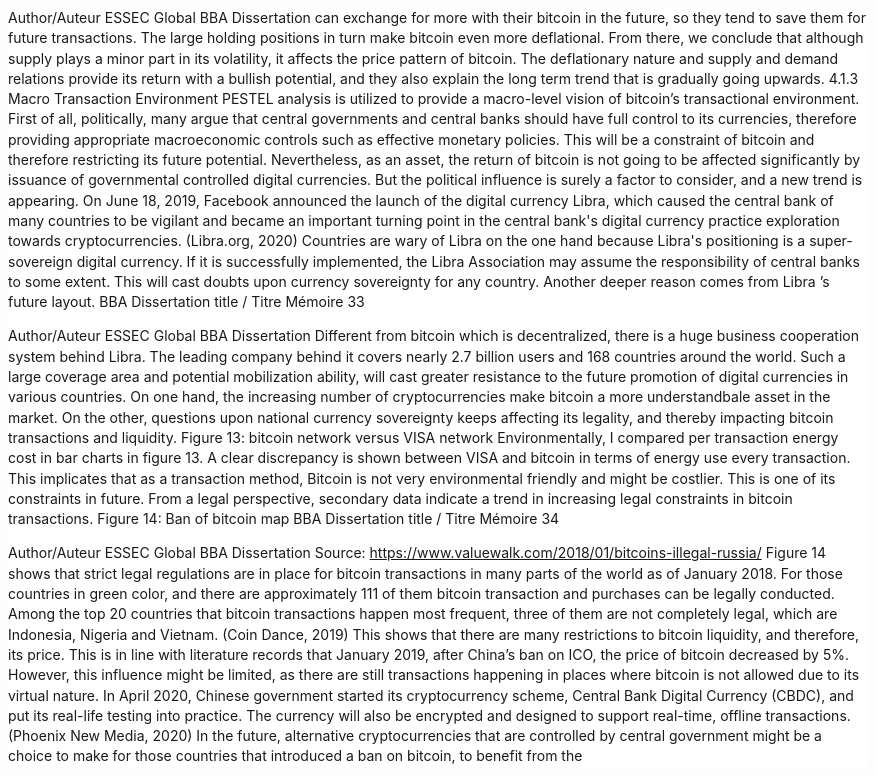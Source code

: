 Author/Auteur ESSEC Global BBA Dissertation
can exchange for more with their bitcoin in the future, so they tend to save them for future transactions. The large holding positions in turn make bitcoin even more deflational.
From there, we conclude that although supply plays a minor part in its volatility, it affects the price pattern of bitcoin. The deflationary nature and supply and demand relations provide its return with a bullish potential, and they also explain the long term trend that is gradually going upwards.
4.1.3 Macro Transaction Environment
PESTEL analysis is utilized to provide a macro-level vision of bitcoin’s transactional environment. First of all, politically, many argue that central governments and central banks should have full control to its currencies, therefore providing appropriate macroeconomic controls such as effective monetary policies. This will be a constraint of bitcoin and therefore restricting its future potential. Nevertheless, as an asset, the return of bitcoin is not going to be affected significantly by issuance of governmental controlled digital currencies. But the political influence is surely a factor to consider, and a new trend is appearing.
On June 18, 2019, Facebook announced the launch of the digital currency Libra, which caused the central bank of many countries to be vigilant and became an important turning point in the central bank's digital currency practice exploration towards cryptocurrencies. (Libra.org, 2020) Countries are wary of Libra on the one hand because Libra's positioning is a super-sovereign digital currency. If it is successfully implemented, the Libra Association may assume the responsibility of central banks to some extent. This will cast doubts upon currency sovereignty for any country. Another deeper reason comes from Libra ’s future layout.
BBA Dissertation title / Titre Mémoire
33

Author/Auteur ESSEC Global BBA Dissertation
Different from bitcoin which is decentralized, there is a huge business cooperation system behind Libra. The leading company behind it covers nearly 2.7 billion users and 168 countries around the world. Such a large coverage area and potential mobilization ability, will cast greater resistance to the future promotion of digital currencies in various countries.
On one hand, the increasing number of cryptocurrencies make bitcoin a more understandbale asset in the market. On the other, questions upon national currency sovereignty keeps affecting its legality, and thereby impacting bitcoin transactions and liquidity.
Figure 13: bitcoin network versus VISA network
Environmentally, I compared
per transaction energy cost in
bar charts in figure 13. A clear
discrepancy is shown between
VISA and bitcoin in terms of
energy use every transaction.
This implicates that as a
transaction method, Bitcoin is not very environmental friendly and might be costlier. This is one of its constraints in future.
From a legal perspective, secondary data indicate a trend in increasing legal constraints in bitcoin transactions.
Figure 14: Ban of bitcoin map
 BBA Dissertation title / Titre Mémoire
34

Author/Auteur ESSEC Global BBA Dissertation
  Source: https://www.valuewalk.com/2018/01/bitcoins-illegal-russia/
Figure 14 shows that strict legal regulations are in place for bitcoin transactions in many parts of the world as of January 2018. For those countries in green color, and there are approximately 111 of them bitcoin transaction and purchases can be legally conducted. Among the top 20 countries that bitcoin transactions happen most frequent, three of them are not completely legal, which are Indonesia, Nigeria and Vietnam. (Coin Dance, 2019) This shows that there are many restrictions to bitcoin liquidity, and therefore, its price. This is in line with literature records that January 2019, after China’s ban on ICO, the price of bitcoin decreased by 5%. However, this influence might be limited, as there are still transactions happening in places where bitcoin is not allowed due to its virtual nature.
In April 2020, Chinese government started its cryptocurrency scheme, Central Bank Digital Currency (CBDC), and put its real-life testing into practice. The currency will also be encrypted and designed to support real-time, offline transactions. (Phoenix New Media, 2020) In the future, alternative cryptocurrencies that are controlled by central government might be a choice to make for those countries that introduced a ban on bitcoin, to benefit from the